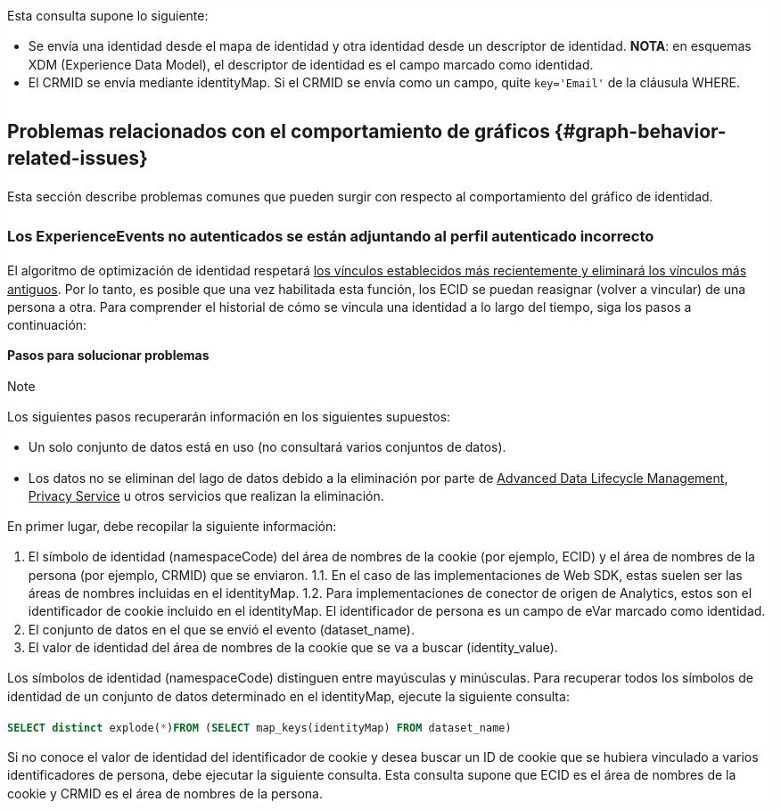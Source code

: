 Esta consulta supone lo siguiente:

* Se envía una identidad desde el mapa de identidad y otra identidad desde un descriptor de identidad. **NOTA**: en esquemas XDM (Experience Data Model), el descriptor de identidad es el campo marcado como identidad.
* El CRMID se envía mediante identityMap. Si el CRMID se envía como un campo, quite `key='Email'` de la cláusula WHERE.

## Problemas relacionados con el comportamiento de gráficos {#graph-behavior-related-issues}

Esta sección describe problemas comunes que pueden surgir con respecto al comportamiento del gráfico de identidad.

### Los ExperienceEvents no autenticados se están adjuntando al perfil autenticado incorrecto

El algoritmo de optimización de identidad respetará [los vínculos establecidos más recientemente y eliminará los vínculos más antiguos](./identity-optimization-algorithm.md#identity-optimization-algorithm-details). Por lo tanto, es posible que una vez habilitada esta función, los ECID se puedan reasignar (volver a vincular) de una persona a otra. Para comprender el historial de cómo se vincula una identidad a lo largo del tiempo, siga los pasos a continuación:

**Pasos para solucionar problemas**

>[!NOTE]
>
>Los siguientes pasos recuperarán información en los siguientes supuestos:
>
>* Un solo conjunto de datos está en uso (no consultará varios conjuntos de datos).
>
>* Los datos no se eliminan del lago de datos debido a la eliminación por parte de [Advanced Data Lifecycle Management](../../hygiene/home.md), [Privacy Service](../../privacy-service/home.md) u otros servicios que realizan la eliminación.

En primer lugar, debe recopilar la siguiente información:

1. El símbolo de identidad (namespaceCode) del área de nombres de la cookie (por ejemplo, ECID) y el área de nombres de la persona (por ejemplo, CRMID) que se enviaron.
1.1. En el caso de las implementaciones de Web SDK, estas suelen ser las áreas de nombres incluidas en el identityMap.
1.2. Para implementaciones de conector de origen de Analytics, estos son el identificador de cookie incluido en el identityMap. El identificador de persona es un campo de eVar marcado como identidad.
2. El conjunto de datos en el que se envió el evento (dataset_name).
3. El valor de identidad del área de nombres de la cookie que se va a buscar (identity_value).

Los símbolos de identidad (namespaceCode) distinguen entre mayúsculas y minúsculas. Para recuperar todos los símbolos de identidad de un conjunto de datos determinado en el identityMap, ejecute la siguiente consulta:

```sql
SELECT distinct explode(*)FROM (SELECT map_keys(identityMap) FROM dataset_name)
```

Si no conoce el valor de identidad del identificador de cookie y desea buscar un ID de cookie que se hubiera vinculado a varios identificadores de persona, debe ejecutar la siguiente consulta. Esta consulta supone que ECID es el área de nombres de la cookie y CRMID es el área de nombres de la persona.
